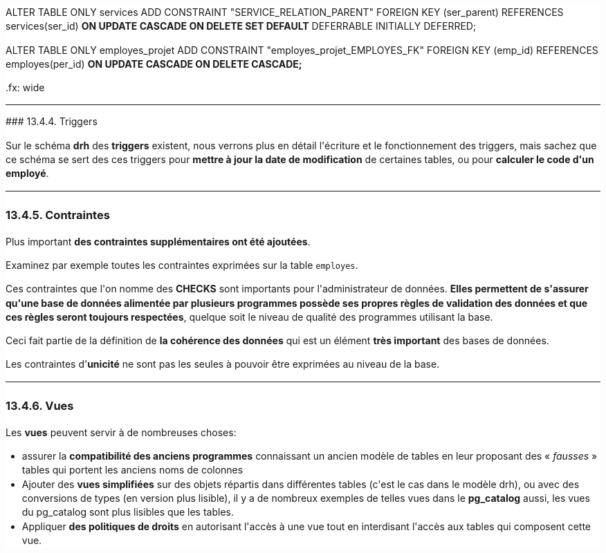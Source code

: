 ALTER TABLE ONLY services
  ADD CONSTRAINT "SERVICE_RELATION_PARENT" FOREIGN KEY (ser_parent)
    REFERENCES services(ser_id)
    <b>ON UPDATE CASCADE ON DELETE SET DEFAULT</b>
    DEFERRABLE INITIALLY DEFERRED;

ALTER TABLE ONLY employes_projet
    ADD CONSTRAINT "employes_projet_EMPLOYES_FK" FOREIGN KEY (emp_id)
        REFERENCES employes(per_id)
       <b>ON UPDATE CASCADE ON DELETE CASCADE;</b>
</code></pre>

.fx: wide


--------------------------------------------------------------------------------
### 13.4.4. Triggers

Sur le schéma **drh** des **triggers** existent, nous verrons plus en détail
l'écriture et le fonctionnement des triggers, mais sachez que ce schéma se sert
des ces triggers pour **mettre à jour la date de modification** de certaines
tables, ou pour **calculer le code d'un employé**.

--------------------------------------------------------------------------------
### 13.4.5. Contraintes

Plus important **des contraintes supplémentaires ont été ajoutées**.

Examinez par exemple toutes les contraintes exprimées sur la table `employes`.

Ces contraintes que l'on nomme des **CHECKS** sont importants pour
l'administrateur de données. **Elles permettent de s'assurer qu'une base de
données alimentée par plusieurs programmes possède ses propres règles de
validation des données et que ces règles seront toujours respectées**, quelque
soit le niveau de qualité des programmes utilisant la base.

Ceci fait partie de la définition de **la cohérence des données** qui est un
élément **très important** des bases de données.

Les contraintes d'**unicité** ne sont pas les seules à pouvoir être exprimées
au niveau de la base.

--------------------------------------------------------------------------------
### 13.4.6. Vues

Les **vues** peuvent servir à de nombreuses choses:

* assurer la **compatibilité des anciens programmes** connaissant un ancien modèle
  de tables en leur proposant des « *fausses* » tables qui portent les anciens
  noms de colonnes
* Ajouter des **vues simplifiées** sur des objets répartis dans différentes
 tables (c'est le cas dans le modèle drh), ou avec des conversions de types (en
 version plus lisible), il y a de nombreux exemples de telles vues dans le
 **pg_catalog** aussi, les vues du pg_catalog sont plus lisibles que les tables.
* Appliquer **des politiques de droits** en autorisant l'accès à une vue tout
  en interdisant l'accès aux tables qui composent cette vue.
